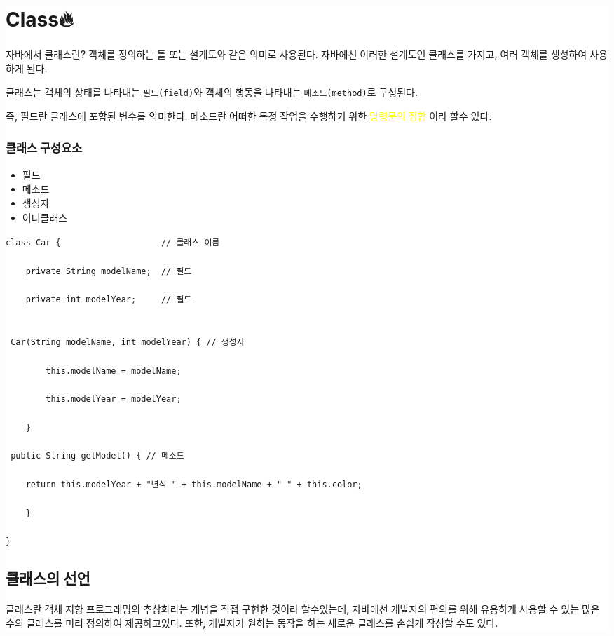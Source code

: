 # Class🔥
자바에서 클래스란?
객체를 정의하는 틀 또는 설계도와 같은 의미로 사용된다.
자바에선 이러한 설계도인 클래스를 가지고, 여러 객체를 생성하여 사용하게 
된다.

클래스는 객체의 상태를 나타내는 <code>필드(field)</code>와 객체의 행동을 
나타내는 <code>메소드(method)</code>로 구성된다.

즉, 필드란 클래스에 포함된 변수를 의미한다.
메소드란 어떠한 특정 작업을 수행하기 위한 <span 
style="color:yellow">명령문의 집합</span> 이라 할수 있다.

### 클래스 구성요소
* 필드
* 메소드
* 생성자
* 이너클래스

```
class Car {                    // 클래스 이름

    private String modelName;  // 필드

    private int modelYear;     // 필드

 
 Car(String modelName, int modelYear) { // 생성자

        this.modelName = modelName;

        this.modelYear = modelYear;

    }

 public String getModel() { // 메소드

    return this.modelYear + "년식 " + this.modelName + " " + this.color;

    }

}
```
## 클래스의 선언
클래스란 객체 지향 프로그래밍의 추상화라는 개념을 직접 구현한 것이라 
할수있는데,
자바에선 개발자의 편의를 위해 유용하게 사용할 수 있는 많은 수의 클래스를 
미리 정의하여 제공하고있다.
또한, 개발자가 원하는 동작을 하는 새로운 클래스를 손쉽게 작성할 수도 있다.
